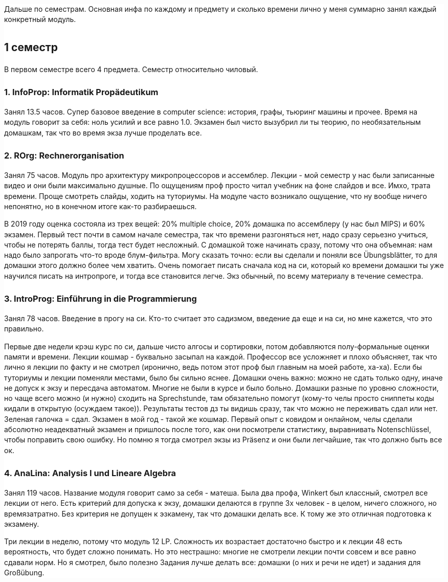 Дальше по семестрам. Основная инфа по каждому и предмету и сколько времени лично у меня суммарно занял каждый конкретный модуль.

## 1 семестр

В первом семестре всего 4 предмета. Семестр относительно чиловый.

### 1. InfoProp: Informatik Propädeutikum
Занял 13.5 часов. Супер базовое введение в computer science: история, графы, тьюринг машины и прочее. Время на модуль говорит за себя: ноль усилий и все равно 1.0. Экзамен был чисто вызубрил ли ты теорию, по необязательным домашкам, так что во время экза лучше проделать все.

### 2. ROrg: Rechnerorganisation
Занял 75 часов. Модуль про архитектуру микропроцессоров и ассемблер. Лекции - мой семестр у нас были записанные видео и они были максимально душные. По ощущениям проф просто читал учебник на фоне слайдов и все. Имхо, трата времени. Проще смотреть слайды, ходить на туториумы. На модуле часто возникало ощущение, что ну вообще ничего непонятно, но в конечном итоге как-то разбираешься.

В 2019 году оценка состояла из трех вещей: 20% multiple choice, 20% домашка по ассемблеру (у нас был MIPS) и 60% экзамен. Первый тест почти в самом начале семестра, так что времени разгоняться нет, надо сразу серьезно учиться, чтобы не потерять баллы, тогда тест будет несложный. С домашкой тоже начинать сразу, потому что она объемная: нам надо было запрогать что-то вроде блум-фильтра. Могу сказать точно: если вы сделали и поняли все Übungsblätter, то для домашки этого должно более чем хватить. Очень помогает писать сначала код на си, который ко времени домашки ты уже научился писать на интропроге, и тогда все становится легче. Экз обычный, по всему материалу в течение семестра.

### 3. IntroProg: Einführung in die Programmierung

Занял 78 часов. Введение в прогу на си. Кто-то считает это садизмом, введение да еще и на си, но мне кажется, что это правильно. 

Первые две недели крэш курс по си, дальше чисто алгосы и сортировки, потом добавляются полу-формальные оценки памяти и времени. Лекции кошмар - буквально засыпал на каждой. Профессор все усложняет и плохо объясняет, так что лично я лекции по факту и не смотрел (иронично, ведь потом этот проф был главным на моей работе, ха-ха). Если бы туториумы и лекции поменяли местами, было бы сильно яснее. Домашки очень важно: можно не сдать только одну, иначе не допуск к экзу и пересдача автоматом. Многие не были в курсе и было больно. Домашки разные по уровню сложности, но чаще всего можно (и нужно) сходить на Sprechstunde, там обязательно помогут (кому-то челы просто сниппеты коды кидали в открытую (осуждаем такое)). Результаты тестов дз ты видишь сразу, так что можно не переживать сдал или нет. Зеленая галочка = сдал. Экзамен в мой год - такой же кошмар. Первый опыт с ковидом и онлайном, челы сделали абсолютно неадекватный экзамен и пришлось после того, как они посмотрели статистику, выравнивать Notenschlüssel, чтобы поправить свою ошибку. Но помню я тогда смотрел экзы из Präsenz и они были легчайшие, так что должно быть все ок.

### 4. AnaLina: Analysis I und Lineare Algebra
Занял 119 часов. Название модуля говорит само за себя - матеша. Была два профа, Winkert был классный, смотрел все лекции от него. Есть критерий для допуска к экзу, домашки делаются в группе 3х человек - в целом, ничего сложного, но времязатратно. Без критерия не допущен к эзкамену, так что домашки делать все. К тому же это отличная подготовка к экзамену.

Три лекции в неделю, потому что модуль 12 LP. Сложность их возрастает достаточно быстро и к лекции 48 есть вероятность, что будет сложно понимать. Но это нестрашно: многие не смотрели лекции почти совсем и все равно сдавали норм. Но я смотрел, было полезно Задания лучше делать все: домашки (о них и речи не идет) и задания для Großübung.
